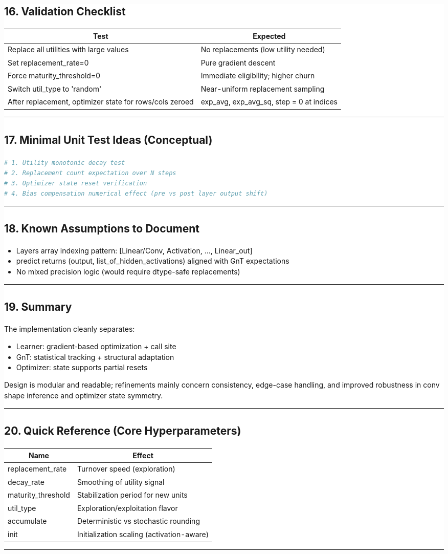 
## 16. Validation Checklist
| Test | Expected |
|------|----------|
| Replace all utilities with large values | No replacements (low utility needed) |
| Set replacement_rate=0 | Pure gradient descent |
| Force maturity_threshold=0 | Immediate eligibility; higher churn |
| Switch util_type to 'random' | Near-uniform replacement sampling |
| After replacement, optimizer state for rows/cols zeroed | exp_avg, exp_avg_sq, step = 0 at indices |

---

## 17. Minimal Unit Test Ideas (Conceptual)
```python
# 1. Utility monotonic decay test
# 2. Replacement count expectation over N steps
# 3. Optimizer state reset verification
# 4. Bias compensation numerical effect (pre vs post layer output shift)
```

---

## 18. Known Assumptions to Document
- Layers array indexing pattern: [Linear/Conv, Activation, ..., Linear_out]
- predict returns (output, list_of_hidden_activations) aligned with GnT expectations
- No mixed precision logic (would require dtype-safe replacements)

---

## 19. Summary
The implementation cleanly separates:
- Learner: gradient-based optimization + call site
- GnT: statistical tracking + structural adaptation
- Optimizer: state supports partial resets

Design is modular and readable; refinements mainly concern consistency, edge-case handling, and improved robustness in conv shape inference and optimizer state symmetry.

---

## 20. Quick Reference (Core Hyperparameters)
| Name | Effect |
|------|--------|
| replacement_rate | Turnover speed (exploration) |
| decay_rate | Smoothing of utility signal |
| maturity_threshold | Stabilization period for new units |
| util_type | Exploration/exploitation flavor |
| accumulate | Deterministic vs stochastic rounding |
| init | Initialization scaling (activation-aware) |

---